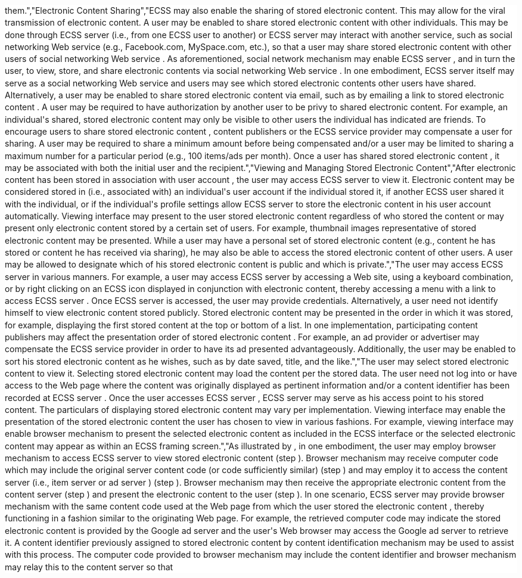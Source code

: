 them.","Electronic Content Sharing","ECSS  may also enable the sharing of stored electronic content. This may allow for the viral transmission of electronic content. A user may be enabled to share stored electronic content  with other individuals. This may be done through ECSS server  (i.e., from one ECSS user to another) or ECSS server  may interact with another service, such as social networking Web service  (e.g., Facebook.com, MySpace.com, etc.), so that a user may share stored electronic content  with other users of social networking Web service . As aforementioned, social network mechanism  may enable ECSS server , and in turn the user, to view, store, and share electronic contents via social networking Web service . In one embodiment, ECSS server  itself may serve as a social networking Web service and users may see which stored electronic contents  other users have shared. Alternatively, a user may be enabled to share stored electronic content  via email, such as by emailing a link to stored electronic content . A user may be required to have authorization by another user to be privy to shared electronic content. For example, an individual's shared, stored electronic content  may only be visible to other users the individual has indicated are friends. To encourage users to share stored electronic content , content publishers or the ECSS service provider may compensate a user for sharing. A user may be required to share a minimum amount before being compensated and\/or a user may be limited to sharing a maximum number for a particular period (e.g., 100 items\/ads per month). Once a user has shared stored electronic content , it may be associated with both the initial user and the recipient.","Viewing and Managing Stored Electronic Content","After electronic content has been stored in association with user account , the user may access ECSS server  to view it. Electronic content may be considered stored in (i.e., associated with) an individual's user account  if the individual stored it, if another ECSS user shared it with the individual, or if the individual's profile settings allow ECSS server  to store the electronic content in his user account  automatically. Viewing interface  may present to the user stored electronic content regardless of who stored the content or may present only electronic content stored by a certain set of users. For example, thumbnail images representative of stored electronic content may be presented. While a user may have a personal set of stored electronic content (e.g., content he has stored or content he has received via sharing), he may also be able to access the stored electronic content of other users. A user may be allowed to designate which of his stored electronic content is public and which is private.","The user may access ECSS server  in various manners. For example, a user may access ECSS server  by accessing a Web site, using a keyboard combination, or by right clicking on an ECSS icon displayed in conjunction with electronic content, thereby accessing a menu with a link to access ECSS server . Once ECSS server  is accessed, the user may provide credentials. Alternatively, a user need not identify himself to view electronic content stored publicly. Stored electronic content  may be presented in the order in which it was stored, for example, displaying the first stored content at the top or bottom of a list. In one implementation, participating content publishers may affect the presentation order of stored electronic content . For example, an ad provider or advertiser may compensate the ECSS service provider in order to have its ad presented advantageously. Additionally, the user may be enabled to sort his stored electronic content  as he wishes, such as by date saved, title, and the like.","The user may select stored electronic content  to view it. Selecting stored electronic content  may load the content per the stored data. The user need not log into or have access to the Web page where the content was originally displayed as pertinent information and\/or a content identifier has been recorded at ECSS server . Once the user accesses ECSS server , ECSS server  may serve as his access point to his stored content. The particulars of displaying stored electronic content  may vary per implementation. Viewing interface  may enable the presentation of the stored electronic content the user has chosen to view in various fashions. For example, viewing interface  may enable browser mechanism  to present the selected electronic content as included in the ECSS interface or the selected electronic content may appear as within an ECSS framing screen.","As illustrated by , in one embodiment, the user may employ browser mechanism  to access ECSS server  to view stored electronic content  (step ). Browser mechanism  may receive computer code which may include the original server content code (or code sufficiently similar) (step ) and may employ it to access the content server (i.e., item server  or ad server ) (step ). Browser mechanism  may then receive the appropriate electronic content from the content server (step ) and present the electronic content to the user (step ). In one scenario, ECSS server  may provide browser mechanism  with the same content code used at the Web page from which the user stored the electronic content , thereby functioning in a fashion similar to the originating Web page. For example, the retrieved computer code may indicate the stored electronic content is provided by the Google ad server and the user's Web browser may access the Google ad server to retrieve it. A content identifier previously assigned to stored electronic content  by content identification mechanism  may be used to assist with this process. The computer code provided to browser mechanism  may include the content identifier and browser mechanism  may relay this to the content server so that